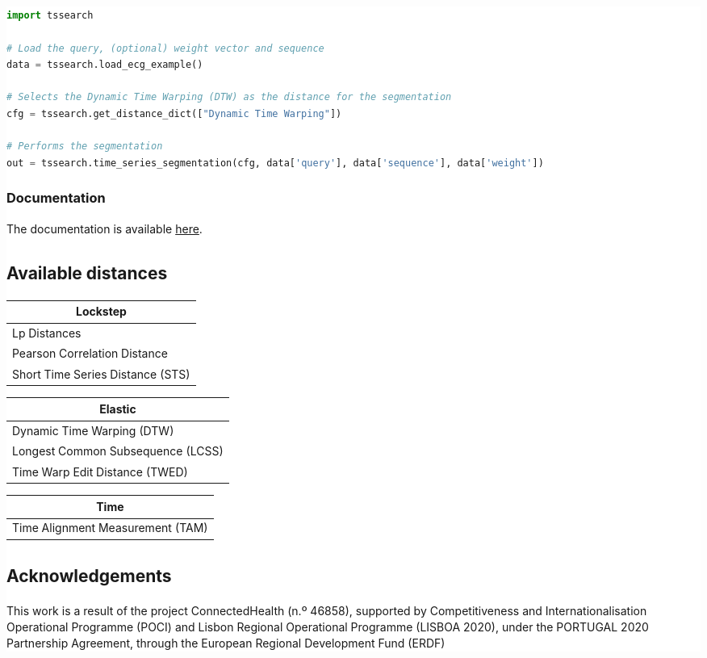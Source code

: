 ```python
import tssearch

# Load the query, (optional) weight vector and sequence
data = tssearch.load_ecg_example()

# Selects the Dynamic Time Warping (DTW) as the distance for the segmentation
cfg = tssearch.get_distance_dict(["Dynamic Time Warping"])

# Performs the segmentation
out = tssearch.time_series_segmentation(cfg, data['query'], data['sequence'], data['weight'])
```

### Documentation
The documentation is available [here](https://tssearch.readthedocs.io/en/latest/).

## Available distances

| Lockstep                             |
|--------------------------------------|
| Lp Distances                         |
| Pearson Correlation Distance         |
| Short Time Series Distance (STS)     |

| Elastic                              |
|--------------------------------------|
| Dynamic Time Warping (DTW)           |
|Longest Common Subsequence (LCSS)     |
|Time Warp Edit Distance (TWED)        |

| Time                                 |
|--------------------------------------|
| Time Alignment Measurement (TAM)     |


## Acknowledgements
This work is a result of the project ConnectedHealth (n.º 46858), supported by Competitiveness and Internationalisation Operational Programme (POCI) and Lisbon Regional Operational Programme (LISBOA 2020), under the PORTUGAL 2020 Partnership Agreement, through the European Regional Development Fund (ERDF)
